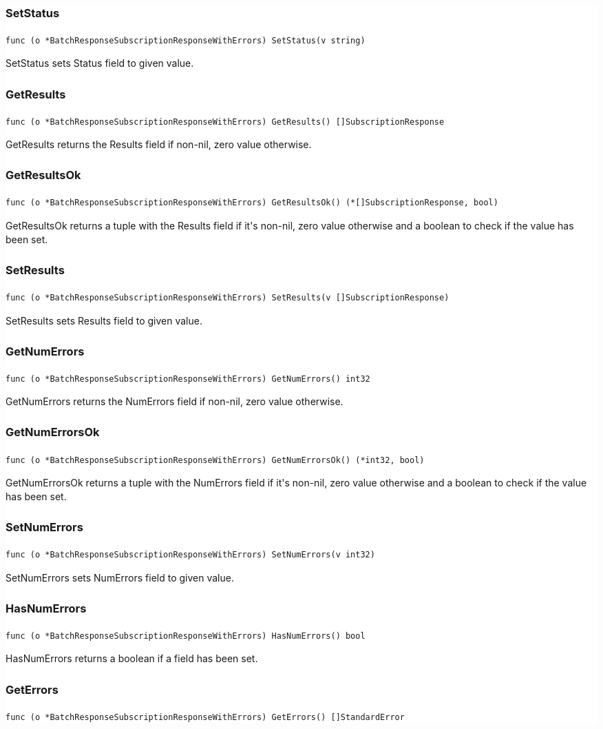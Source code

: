 ### SetStatus

`func (o *BatchResponseSubscriptionResponseWithErrors) SetStatus(v string)`

SetStatus sets Status field to given value.


### GetResults

`func (o *BatchResponseSubscriptionResponseWithErrors) GetResults() []SubscriptionResponse`

GetResults returns the Results field if non-nil, zero value otherwise.

### GetResultsOk

`func (o *BatchResponseSubscriptionResponseWithErrors) GetResultsOk() (*[]SubscriptionResponse, bool)`

GetResultsOk returns a tuple with the Results field if it's non-nil, zero value otherwise
and a boolean to check if the value has been set.

### SetResults

`func (o *BatchResponseSubscriptionResponseWithErrors) SetResults(v []SubscriptionResponse)`

SetResults sets Results field to given value.


### GetNumErrors

`func (o *BatchResponseSubscriptionResponseWithErrors) GetNumErrors() int32`

GetNumErrors returns the NumErrors field if non-nil, zero value otherwise.

### GetNumErrorsOk

`func (o *BatchResponseSubscriptionResponseWithErrors) GetNumErrorsOk() (*int32, bool)`

GetNumErrorsOk returns a tuple with the NumErrors field if it's non-nil, zero value otherwise
and a boolean to check if the value has been set.

### SetNumErrors

`func (o *BatchResponseSubscriptionResponseWithErrors) SetNumErrors(v int32)`

SetNumErrors sets NumErrors field to given value.

### HasNumErrors

`func (o *BatchResponseSubscriptionResponseWithErrors) HasNumErrors() bool`

HasNumErrors returns a boolean if a field has been set.

### GetErrors

`func (o *BatchResponseSubscriptionResponseWithErrors) GetErrors() []StandardError`
